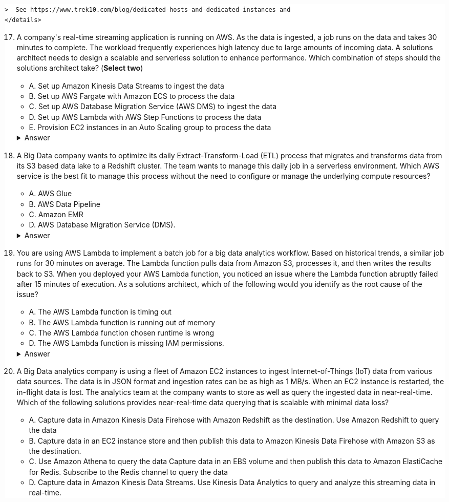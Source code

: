  	>  See https://www.trek10.com/blog/dedicated-hosts-and-dedicated-instances and 
    </details>

17. A company's real-time streaming application is running on AWS. As the data is ingested, a job runs on the data and takes 30 minutes to complete. The workload frequently experiences high latency due to large amounts of incoming data. A solutions architect needs to design a scalable and serverless solution to enhance performance. Which combination of steps should the solutions architect take? (**Select two**)
	- A. Set up Amazon Kinesis Data Streams to ingest the data
	- B. Set up AWS Fargate with Amazon ECS to process the data
	- C. Set up AWS Database Migration Service (AWS DMS) to ingest the data
	- D. Set up AWS Lambda with AWS Step Functions to process the data
	- E. Provision EC2 instances in an Auto Scaling group to process the data

    <details markdown=1><summary markdown='span'>Answer</summary>
      Correct answer: A, D
    </details>

18. A Big Data company wants to optimize its daily Extract-Transform-Load (ETL) process that migrates and transforms data from its S3 based data lake to a Redshift cluster. The team wants to manage this daily job in a serverless environment. Which AWS service is the best fit to manage this process without the need to configure or manage the underlying compute resources?
	- A. AWS Glue
	- B. AWS Data Pipeline
	- C. Amazon EMR
	- D. AWS Database Migration Service (DMS).

    <details markdown=1><summary markdown='span'>Answer</summary>
      Correct answer: A
    </details>

19. You are using AWS Lambda to implement a batch job for a big data analytics workflow. Based on historical trends, a similar job runs for 30 minutes on average. The Lambda function pulls data from Amazon S3, processes it, and then writes the results back to S3. When you deployed your AWS Lambda function, you noticed an issue where the Lambda function abruptly failed after 15 minutes of execution. As a solutions architect, which of the following would you identify as the root cause of the issue?
	- A. The AWS Lambda function is timing out
	- B. The AWS Lambda function is running out of memory
	- C. The AWS Lambda function chosen runtime is wrong
	- D. The AWS Lambda function is missing IAM permissions.

    <details markdown=1><summary markdown='span'>Answer</summary>
      Correct answer: A
    </details>

20. A Big Data analytics company is using a fleet of Amazon EC2 instances to ingest Internet-of-Things (IoT) data from various data sources. The data is in JSON format and ingestion rates can be as high as 1 MB/s. When an EC2 instance is restarted, the in-flight data is lost. The analytics team at the company wants to store as well as query the ingested data in near-real-time. Which of the following solutions provides near-real-time data querying that is scalable with minimal data loss?
	- A. Capture data in Amazon Kinesis Data Firehose with Amazon Redshift as the destination. Use Amazon Redshift to query the data
	- B. Capture data in an EC2 instance store and then publish this data to Amazon Kinesis Data Firehose with Amazon S3 as the destination.
	- C. Use Amazon Athena to query the data Capture data in an EBS volume and then publish this data to Amazon ElastiCache for Redis. Subscribe to the Redis channel to query the data
	- D. Capture data in Amazon Kinesis Data Streams. Use Kinesis Data Analytics to query and analyze this streaming data in real-time.
